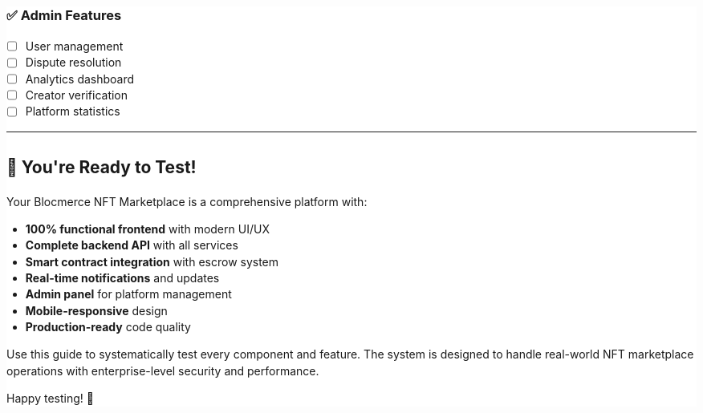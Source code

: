 ### **✅ Admin Features**
- [ ] User management
- [ ] Dispute resolution
- [ ] Analytics dashboard
- [ ] Creator verification
- [ ] Platform statistics

---

## 🚀 You're Ready to Test!

Your Blocmerce NFT Marketplace is a comprehensive platform with:
- **100% functional frontend** with modern UI/UX
- **Complete backend API** with all services
- **Smart contract integration** with escrow system
- **Real-time notifications** and updates
- **Admin panel** for platform management
- **Mobile-responsive** design
- **Production-ready** code quality

Use this guide to systematically test every component and feature. The system is designed to handle real-world NFT marketplace operations with enterprise-level security and performance.

Happy testing! 🎉 
